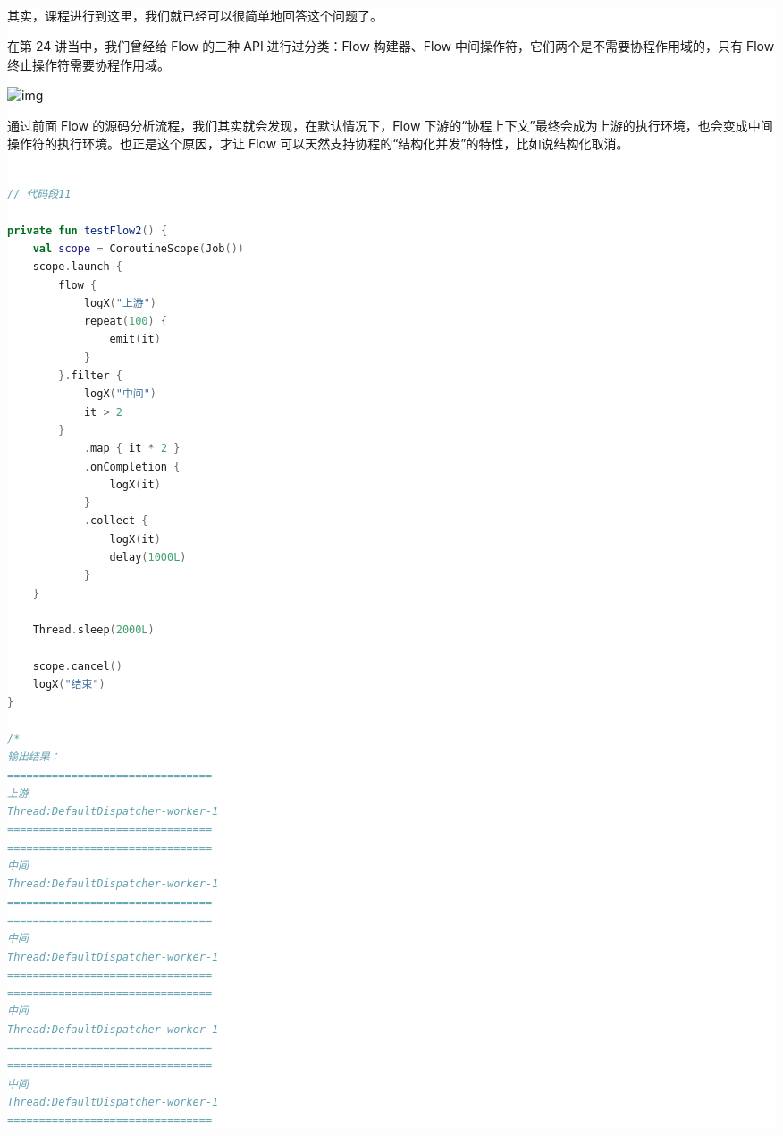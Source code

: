 ```kotlin
```

其实，课程进行到这里，我们就已经可以很简单地回答这个问题了。

在第 24 讲当中，我们曾经给 Flow 的三种 API 进行过分类：Flow 构建器、Flow 中间操作符，它们两个是不需要协程作用域的，只有 Flow 终止操作符需要协程作用域。

![img](https://static001.geekbang.org/resource/image/b9/b7/b98d651e66309f67f16843e5d00a80b7.jpg?wh=2000x1125)

通过前面 Flow 的源码分析流程，我们其实就会发现，在默认情况下，Flow 下游的“协程上下文”最终会成为上游的执行环境，也会变成中间操作符的执行环境。也正是这个原因，才让 Flow 可以天然支持协程的“结构化并发”的特性，比如说结构化取消。

```kotlin

// 代码段11

private fun testFlow2() {
    val scope = CoroutineScope(Job())
    scope.launch {
        flow {
            logX("上游")
            repeat(100) {
                emit(it)
            }
        }.filter {
            logX("中间")
            it > 2
        }
            .map { it * 2 }
            .onCompletion {
                logX(it)
            }
            .collect {
                logX(it)
                delay(1000L)
            }
    }

    Thread.sleep(2000L)

    scope.cancel()
    logX("结束")
}

/*
输出结果：
================================
上游
Thread:DefaultDispatcher-worker-1
================================
================================
中间
Thread:DefaultDispatcher-worker-1
================================
================================
中间
Thread:DefaultDispatcher-worker-1
================================
================================
中间
Thread:DefaultDispatcher-worker-1
================================
================================
中间
Thread:DefaultDispatcher-worker-1
================================
```